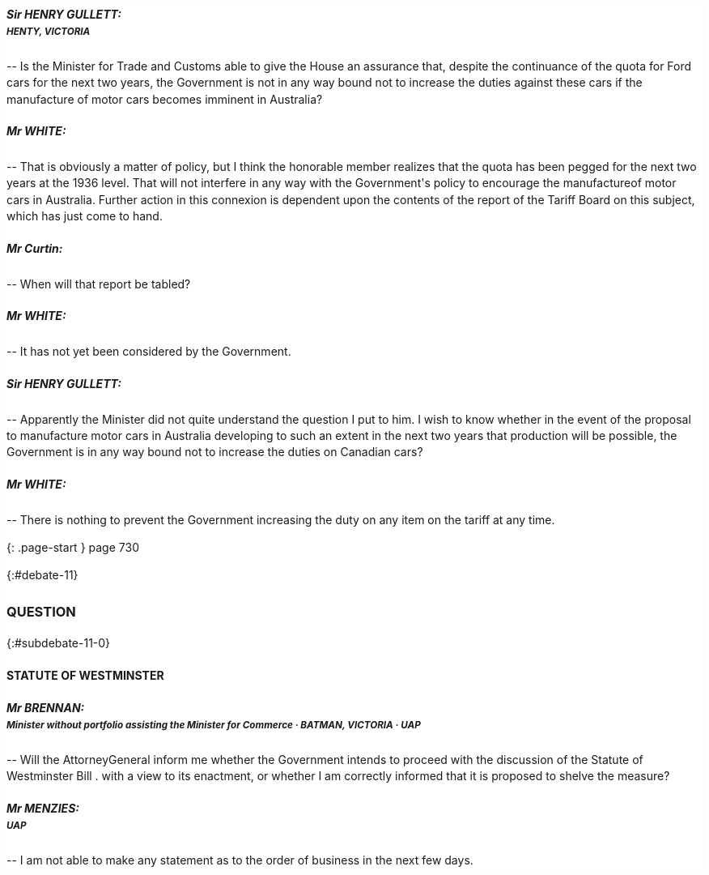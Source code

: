 ##### Sir HENRY GULLETT:<br><small class="text-muted">HENTY, VICTORIA</small>

-- Is the Minister for Trade and Customs able to give the House an assurance that, despite the continuance of the quota for Ford cars for the next two years, the Government is not in any way bound not to increase the duties against these cars if the manufacture of motor cars becomes imminent in Australia? 

##### Mr WHITE:

-- That is obviously a matter of policy, but I think the honorable member realizes that the quota has been pegged for the next two years at the 1936 level. That will not interfere in any way with the Government's policy to encourage the manufactureof motor cars in Australia. Further action in this connexion is dependent upon the contents of the report of the Tariff Board on this subject, which has just come to hand. 

##### Mr Curtin:

-- When will that report be tabled? 

##### Mr WHITE:

-- It has not yet been considered by the Government. 

##### Sir HENRY GULLETT:

-- Apparently the Minister did not quite understand the question I put to him. I wish to know whether in the event of the proposal to manufacture motor cars in Australia developing to such an extent in the next two years that production will be possible, the Government is in any way bound not to increase the duties on Canadian cars? 

##### Mr WHITE:

-- There is nothing to prevent the Government increasing the duty on any item on the tariff at any time. 

{: .page-start }
page 730

{:#debate-11}
### QUESTION

{:#subdebate-11-0}
#### STATUTE OF WESTMINSTER

##### Mr BRENNAN:<br><small class="text-muted">Minister without portfolio assisting the Minister for Commerce &middot; BATMAN, VICTORIA &middot; UAP</small>

-- Will the AttorneyGeneral inform me whether the Government intends to proceed with the discussion of the Statute of Westminster Bill . with a view to its enactment, or whether I am correctly informed that it is proposed to shelve the measure? 

##### Mr MENZIES:<br><small class="text-muted">UAP</small>

-- I am not able to make any statement as to the order of business in the next few days. 
